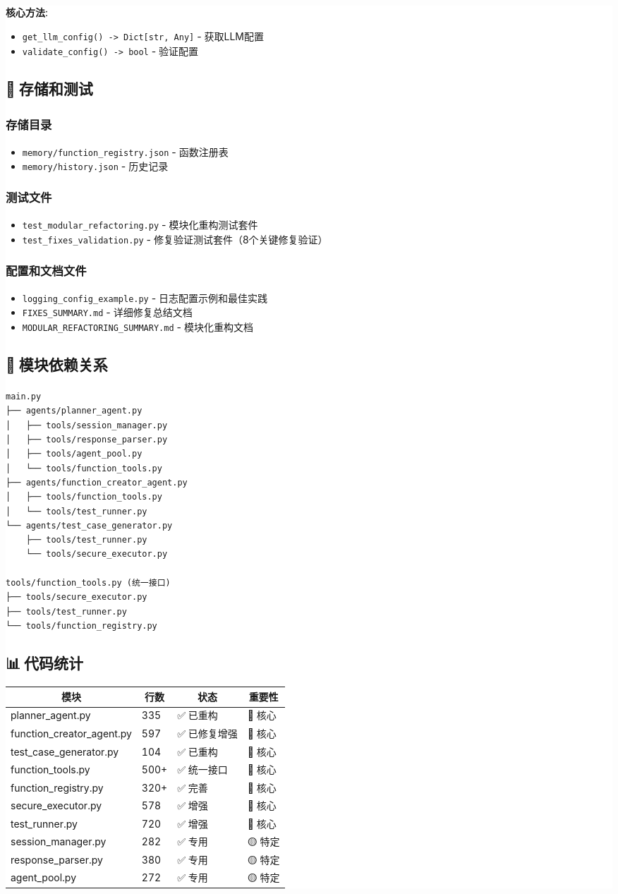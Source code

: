**核心方法**:
- `get_llm_config() -> Dict[str, Any]` - 获取LLM配置
- `validate_config() -> bool` - 验证配置

## 💾 存储和测试

### 存储目录
- `memory/function_registry.json` - 函数注册表
- `memory/history.json` - 历史记录

### 测试文件
- `test_modular_refactoring.py` - 模块化重构测试套件
- `test_fixes_validation.py` - 修复验证测试套件（8个关键修复验证）

### 配置和文档文件
- `logging_config_example.py` - 日志配置示例和最佳实践
- `FIXES_SUMMARY.md` - 详细修复总结文档
- `MODULAR_REFACTORING_SUMMARY.md` - 模块化重构文档

## 🔄 模块依赖关系

```
main.py
├── agents/planner_agent.py
│   ├── tools/session_manager.py
│   ├── tools/response_parser.py
│   ├── tools/agent_pool.py
│   └── tools/function_tools.py
├── agents/function_creator_agent.py
│   ├── tools/function_tools.py
│   └── tools/test_runner.py
└── agents/test_case_generator.py
    ├── tools/test_runner.py
    └── tools/secure_executor.py

tools/function_tools.py (统一接口)
├── tools/secure_executor.py
├── tools/test_runner.py
└── tools/function_registry.py
```

## 📊 代码统计

| 模块 | 行数 | 状态 | 重要性 |
|------|------|------|--------|
| planner_agent.py | 335 | ✅ 已重构 | 🔴 核心 |
| function_creator_agent.py | 597 | ✅ 已修复增强 | 🔴 核心 |
| test_case_generator.py | 104 | ✅ 已重构 | 🔴 核心 |
| function_tools.py | 500+ | ✅ 统一接口 | 🔴 核心 |
| function_registry.py | 320+ | ✅ 完善 | 🔴 核心 |
| secure_executor.py | 578 | ✅ 增强 | 🔴 核心 |
| test_runner.py | 720 | ✅ 增强 | 🔴 核心 |
| session_manager.py | 282 | ✅ 专用 | 🟡 特定 |
| response_parser.py | 380 | ✅ 专用 | 🟡 特定 |
| agent_pool.py | 272 | ✅ 专用 | 🟡 特定 |
